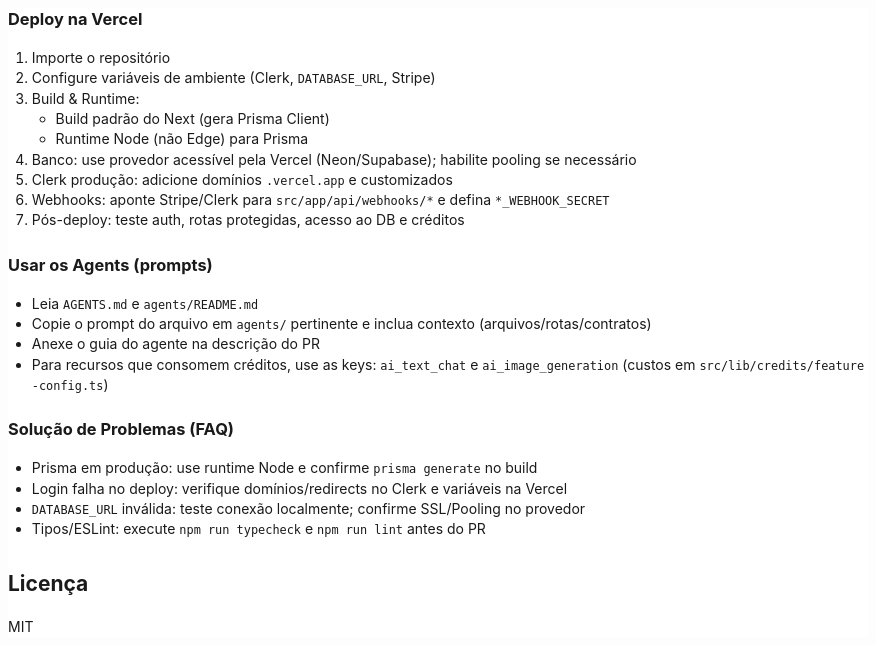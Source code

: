
### Deploy na Vercel
1) Importe o repositório
2) Configure variáveis de ambiente (Clerk, `DATABASE_URL`, Stripe)
3) Build & Runtime:
   - Build padrão do Next (gera Prisma Client)
   - Runtime Node (não Edge) para Prisma
4) Banco: use provedor acessível pela Vercel (Neon/Supabase); habilite pooling se necessário
5) Clerk produção: adicione domínios `.vercel.app` e customizados
6) Webhooks: aponte Stripe/Clerk para `src/app/api/webhooks/*` e defina `*_WEBHOOK_SECRET`
7) Pós-deploy: teste auth, rotas protegidas, acesso ao DB e créditos

### Usar os Agents (prompts)
- Leia `AGENTS.md` e `agents/README.md`
- Copie o prompt do arquivo em `agents/` pertinente e inclua contexto (arquivos/rotas/contratos)
- Anexe o guia do agente na descrição do PR
 - Para recursos que consomem créditos, use as keys: `ai_text_chat` e `ai_image_generation` (custos em `src/lib/credits/feature-config.ts`)

### Solução de Problemas (FAQ)
- Prisma em produção: use runtime Node e confirme `prisma generate` no build
- Login falha no deploy: verifique domínios/redirects no Clerk e variáveis na Vercel
- `DATABASE_URL` inválida: teste conexão localmente; confirme SSL/Pooling no provedor
- Tipos/ESLint: execute `npm run typecheck` e `npm run lint` antes do PR

## Licença
MIT
